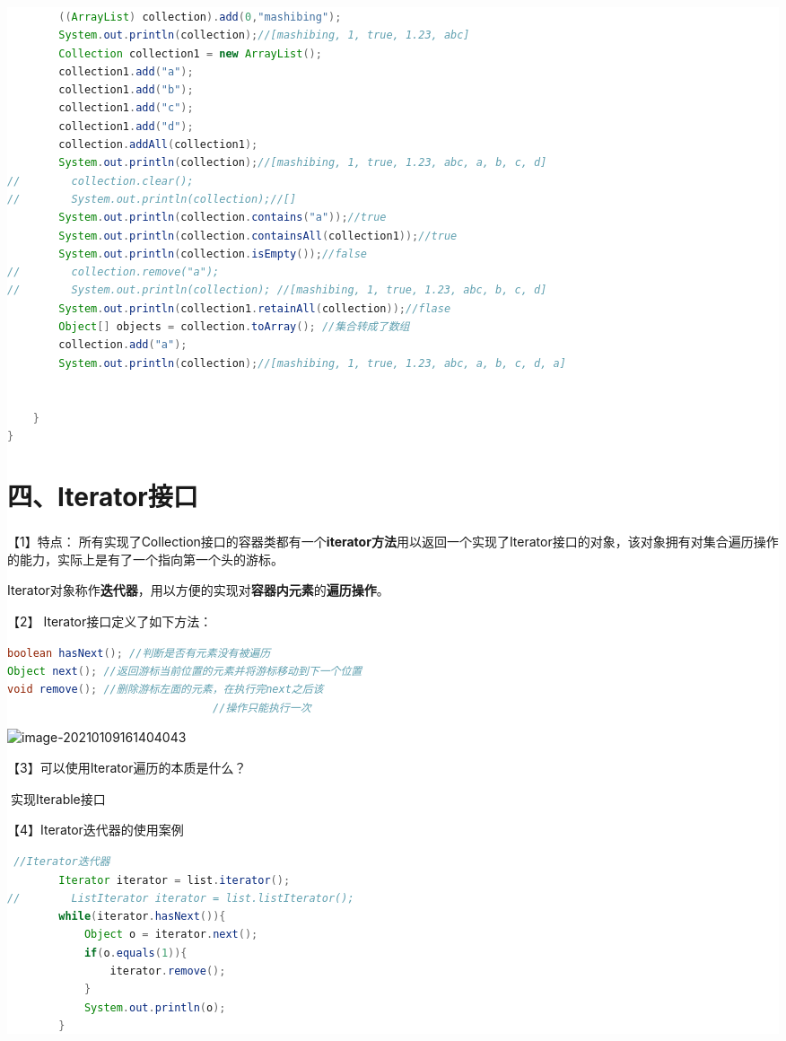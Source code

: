 ```java
        ((ArrayList) collection).add(0,"mashibing");
        System.out.println(collection);//[mashibing, 1, true, 1.23, abc]
        Collection collection1 = new ArrayList();
        collection1.add("a");
        collection1.add("b");
        collection1.add("c");
        collection1.add("d");
        collection.addAll(collection1);
        System.out.println(collection);//[mashibing, 1, true, 1.23, abc, a, b, c, d]
//        collection.clear();
//        System.out.println(collection);//[]
        System.out.println(collection.contains("a"));//true
        System.out.println(collection.containsAll(collection1));//true
        System.out.println(collection.isEmpty());//false
//        collection.remove("a");
//        System.out.println(collection); //[mashibing, 1, true, 1.23, abc, b, c, d]
        System.out.println(collection1.retainAll(collection));//flase
        Object[] objects = collection.toArray(); //集合转成了数组
        collection.add("a");
        System.out.println(collection);//[mashibing, 1, true, 1.23, abc, a, b, c, d, a]


    }
}

```



# 四、Iterator接口

【1】特点：
所有实现了Collection接口的容器类都有一个**iterator方法**用以返回一个实现了Iterator接口的对象，该对象拥有对集合遍历操作的能力，实际上是有了一个指向第一个头的游标。

 Iterator对象称作**迭代器**，用以方便的实现对**容器内元素**的**遍历操作**。

【2】 Iterator接口定义了如下方法：

```java
boolean hasNext(); //判断是否有元素没有被遍历
Object next(); //返回游标当前位置的元素并将游标移动到下一个位置
void remove(); //删除游标左面的元素，在执行完next之后该
								//操作只能执行一次
```

![image-20210109161404043](https://typora-wenjiuzhou.oss-cn-beijing.aliyuncs.com/image-20210109161404043.png)

【3】可以使用Iterator遍历的本质是什么？

​			实现Iterable接口

【4】Iterator迭代器的使用案例

```java
 //Iterator迭代器
        Iterator iterator = list.iterator();
//        ListIterator iterator = list.listIterator();
        while(iterator.hasNext()){
            Object o = iterator.next();
            if(o.equals(1)){
                iterator.remove();
            }
            System.out.println(o);
        }
```
